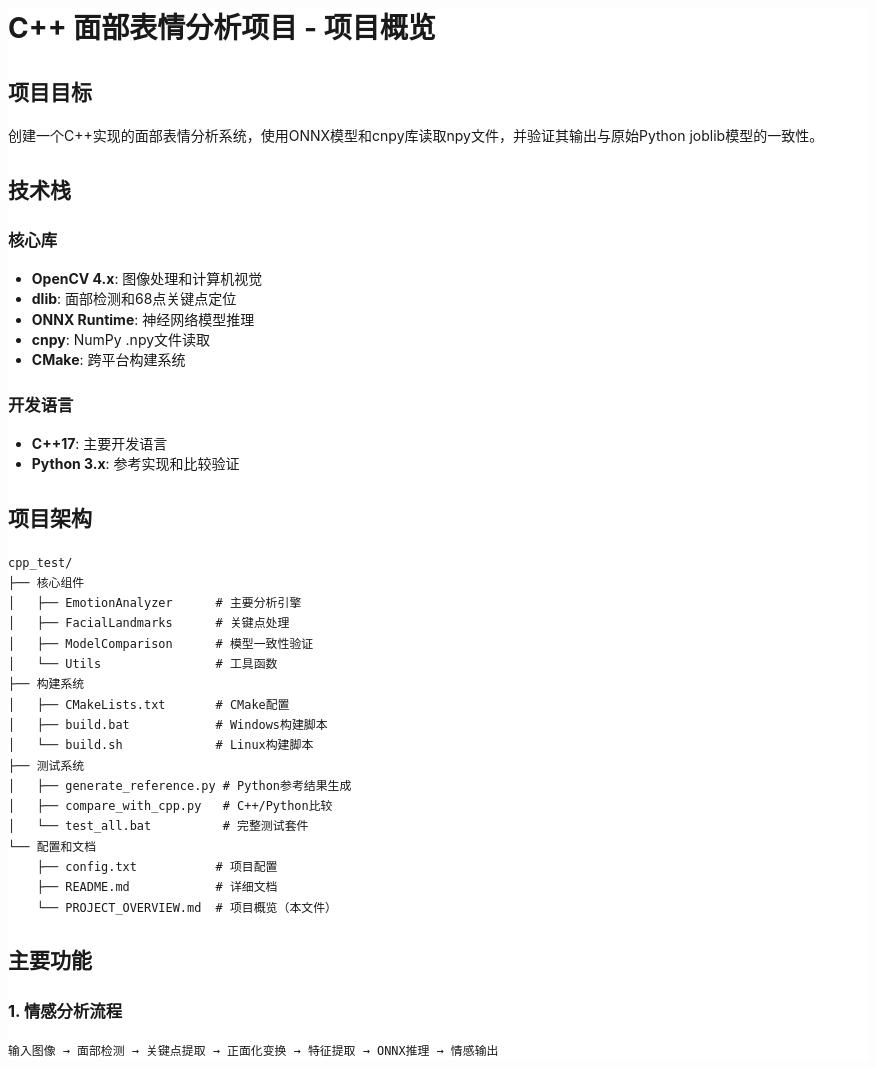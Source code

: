 # C++ 面部表情分析项目 - 项目概览

## 项目目标

创建一个C++实现的面部表情分析系统，使用ONNX模型和cnpy库读取npy文件，并验证其输出与原始Python joblib模型的一致性。

## 技术栈

### 核心库
- **OpenCV 4.x**: 图像处理和计算机视觉
- **dlib**: 面部检测和68点关键点定位
- **ONNX Runtime**: 神经网络模型推理
- **cnpy**: NumPy .npy文件读取
- **CMake**: 跨平台构建系统

### 开发语言
- **C++17**: 主要开发语言
- **Python 3.x**: 参考实现和比较验证

## 项目架构

```
cpp_test/
├── 核心组件
│   ├── EmotionAnalyzer      # 主要分析引擎
│   ├── FacialLandmarks      # 关键点处理
│   ├── ModelComparison      # 模型一致性验证
│   └── Utils                # 工具函数
├── 构建系统
│   ├── CMakeLists.txt       # CMake配置
│   ├── build.bat            # Windows构建脚本
│   └── build.sh             # Linux构建脚本
├── 测试系统
│   ├── generate_reference.py # Python参考结果生成
│   ├── compare_with_cpp.py   # C++/Python比较
│   └── test_all.bat          # 完整测试套件
└── 配置和文档
    ├── config.txt           # 项目配置
    ├── README.md            # 详细文档
    └── PROJECT_OVERVIEW.md  # 项目概览（本文件）
```

## 主要功能

### 1. 情感分析流程
```
输入图像 → 面部检测 → 关键点提取 → 正面化变换 → 特征提取 → ONNX推理 → 情感输出
```
